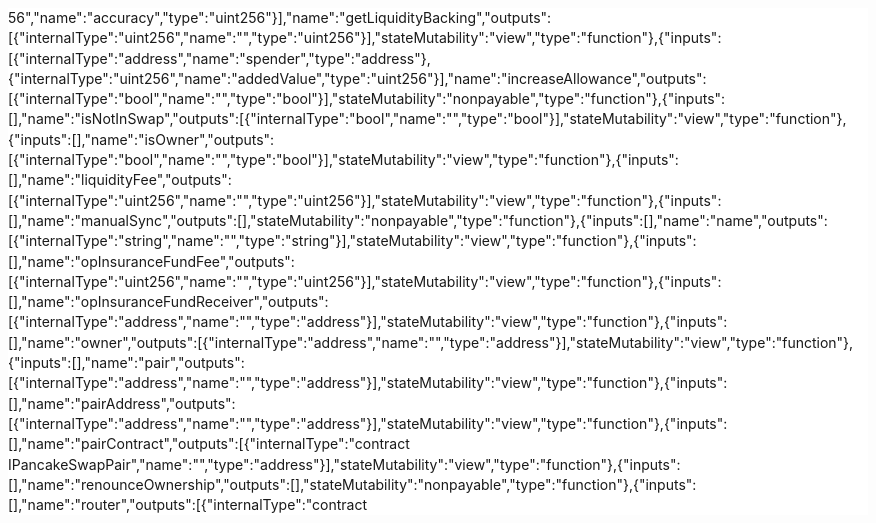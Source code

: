 56\",\"name\":\"accuracy\",\"type\":\"uint256\"}],\"name\":\"getLiquidityBacking\",\"outputs\":[{\"internalType\":\"uint256\",\"name\":\"\",\"type\":\"uint256\"}],\"stateMutability\":\"view\",\"type\":\"function\"},{\"inputs\":[{\"internalType\":\"address\",\"name\":\"spender\",\"type\":\"address\"},{\"internalType\":\"uint256\",\"name\":\"addedValue\",\"type\":\"uint256\"}],\"name\":\"increaseAllowance\",\"outputs\":[{\"internalType\":\"bool\",\"name\":\"\",\"type\":\"bool\"}],\"stateMutability\":\"nonpayable\",\"type\":\"function\"},{\"inputs\":[],\"name\":\"isNotInSwap\",\"outputs\":[{\"internalType\":\"bool\",\"name\":\"\",\"type\":\"bool\"}],\"stateMutability\":\"view\",\"type\":\"function\"},{\"inputs\":[],\"name\":\"isOwner\",\"outputs\":[{\"internalType\":\"bool\",\"name\":\"\",\"type\":\"bool\"}],\"stateMutability\":\"view\",\"type\":\"function\"},{\"inputs\":[],\"name\":\"liquidityFee\",\"outputs\":[{\"internalType\":\"uint256\",\"name\":\"\",\"type\":\"uint256\"}],\"stateMutability\":\"view\",\"type\":\"function\"},{\"inputs\":[],\"name\":\"manualSync\",\"outputs\":[],\"stateMutability\":\"nonpayable\",\"type\":\"function\"},{\"inputs\":[],\"name\":\"name\",\"outputs\":[{\"internalType\":\"string\",\"name\":\"\",\"type\":\"string\"}],\"stateMutability\":\"view\",\"type\":\"function\"},{\"inputs\":[],\"name\":\"opInsuranceFundFee\",\"outputs\":[{\"internalType\":\"uint256\",\"name\":\"\",\"type\":\"uint256\"}],\"stateMutability\":\"view\",\"type\":\"function\"},{\"inputs\":[],\"name\":\"opInsuranceFundReceiver\",\"outputs\":[{\"internalType\":\"address\",\"name\":\"\",\"type\":\"address\"}],\"stateMutability\":\"view\",\"type\":\"function\"},{\"inputs\":[],\"name\":\"owner\",\"outputs\":[{\"internalType\":\"address\",\"name\":\"\",\"type\":\"address\"}],\"stateMutability\":\"view\",\"type\":\"function\"},{\"inputs\":[],\"name\":\"pair\",\"outputs\":[{\"internalType\":\"address\",\"name\":\"\",\"type\":\"address\"}],\"stateMutability\":\"view\",\"type\":\"function\"},{\"inputs\":[],\"name\":\"pairAddress\",\"outputs\":[{\"internalType\":\"address\",\"name\":\"\",\"type\":\"address\"}],\"stateMutability\":\"view\",\"type\":\"function\"},{\"inputs\":[],\"name\":\"pairContract\",\"outputs\":[{\"internalType\":\"contract IPancakeSwapPair\",\"name\":\"\",\"type\":\"address\"}],\"stateMutability\":\"view\",\"type\":\"function\"},{\"inputs\":[],\"name\":\"renounceOwnership\",\"outputs\":[],\"stateMutability\":\"nonpayable\",\"type\":\"function\"},{\"inputs\":[],\"name\":\"router\",\"outputs\":[{\"internalType\":\"contract